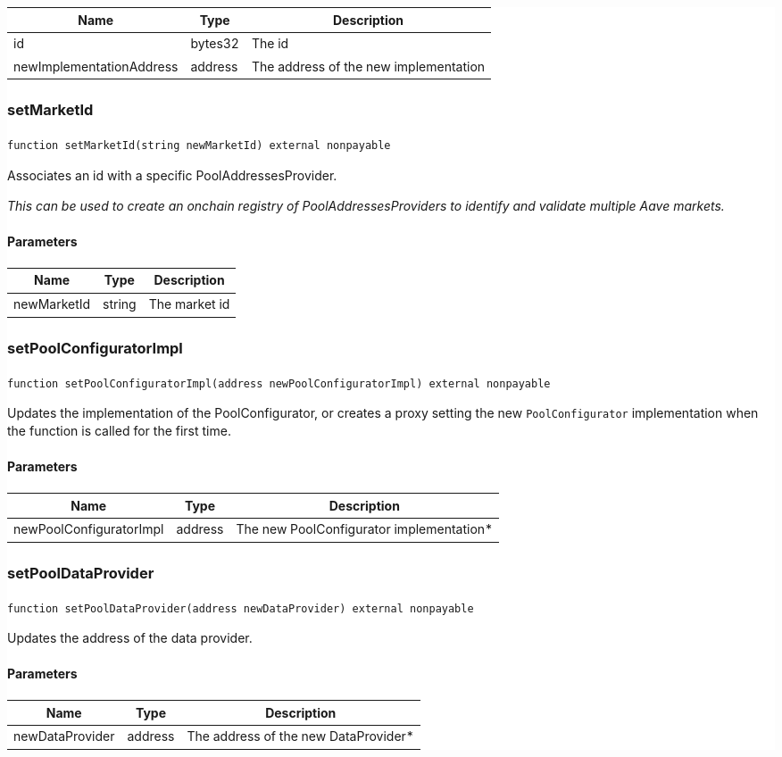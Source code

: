 | Name | Type | Description |
|---|---|---|
| id | bytes32 | The id |
| newImplementationAddress | address | The address of the new implementation |

### setMarketId

```solidity
function setMarketId(string newMarketId) external nonpayable
```

Associates an id with a specific PoolAddressesProvider.

*This can be used to create an onchain registry of PoolAddressesProviders to identify and validate multiple Aave markets.*

#### Parameters

| Name | Type | Description |
|---|---|---|
| newMarketId | string | The market id |

### setPoolConfiguratorImpl

```solidity
function setPoolConfiguratorImpl(address newPoolConfiguratorImpl) external nonpayable
```

Updates the implementation of the PoolConfigurator, or creates a proxy setting the new `PoolConfigurator` implementation when the function is called for the first time.



#### Parameters

| Name | Type | Description |
|---|---|---|
| newPoolConfiguratorImpl | address | The new PoolConfigurator implementation* |

### setPoolDataProvider

```solidity
function setPoolDataProvider(address newDataProvider) external nonpayable
```

Updates the address of the data provider.



#### Parameters

| Name | Type | Description |
|---|---|---|
| newDataProvider | address | The address of the new DataProvider* |
